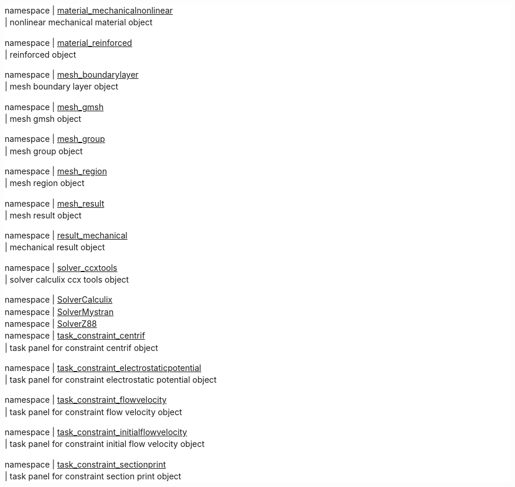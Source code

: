 namespace | [material_mechanicalnonlinear](../../dc/d6d/namespacematerial__mechanicalnonlinear.html)  
| nonlinear mechanical material object  
  
namespace | [material_reinforced](../../de/d72/namespacematerial__reinforced.html)  
| reinforced object  
  
namespace | [mesh_boundarylayer](../../d0/d9e/namespacemesh__boundarylayer.html)  
| mesh boundary layer object  
  
namespace | [mesh_gmsh](../../d0/d48/namespacemesh__gmsh.html)  
| mesh gmsh object  
  
namespace | [mesh_group](../../dc/d10/namespacemesh__group.html)  
| mesh group object  
  
namespace | [mesh_region](../../d9/d54/namespacemesh__region.html)  
| mesh region object  
  
namespace | [mesh_result](../../d4/dc5/namespacemesh__result.html)  
| mesh result object  
  
namespace | [result_mechanical](../../d3/d64/namespaceresult__mechanical.html)  
| mechanical result object  
  
namespace | [solver_ccxtools](../../dc/d62/namespacesolver__ccxtools.html)  
| solver calculix ccx tools object  
  
namespace | [SolverCalculix](../../db/ddc/namespaceSolverCalculix.html)  
namespace | [SolverMystran](../../d0/d4d/namespaceSolverMystran.html)  
namespace | [SolverZ88](../../d5/d37/namespaceSolverZ88.html)  
namespace | [task_constraint_centrif](../../d7/d61/namespacetask__constraint__centrif.html)  
| task panel for constraint centrif object  
  
namespace | [task_constraint_electrostaticpotential](../../dc/d08/namespacetask__constraint__electrostaticpotential.html)  
| task panel for constraint electrostatic potential object  
  
namespace | [task_constraint_flowvelocity](../../de/de5/namespacetask__constraint__flowvelocity.html)  
| task panel for constraint flow velocity object  
  
namespace | [task_constraint_initialflowvelocity](../../d7/dcb/namespacetask__constraint__initialflowvelocity.html)  
| task panel for constraint initial flow velocity object  
  
namespace | [task_constraint_sectionprint](../../dc/d50/namespacetask__constraint__sectionprint.html)  
| task panel for constraint section print object  
  